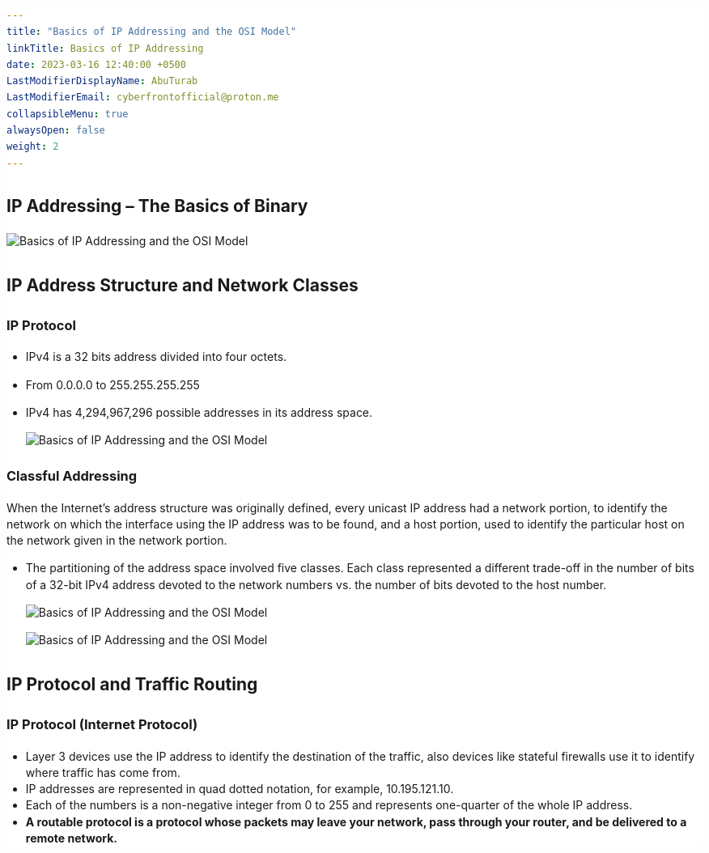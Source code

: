 ```yaml
---
title: "Basics of IP Addressing and the OSI Model"
linkTitle: Basics of IP Addressing
date: 2023-03-16 12:40:00 +0500
LastModifierDisplayName: AbuTurab
LastModifierEmail: cyberfrontofficial@proton.me
collapsibleMenu: true
alwaysOpen: false
weight: 2
---
```


## **IP Addressing – The Basics of Binary**
  
  ![Basics of IP Addressing and the OSI Model](/notes/ibm-cybersecurity-analyst/Basics%20of%20IP%20Addressing%20and%20the%20OSI%20Model.webp)

## **IP Address Structure and Network Classes**

### IP Protocol

- IPv4 is a 32 bits address divided into four octets.
- From 0.0.0.0 to 255.255.255.255
- IPv4 has 4,294,967,296 possible addresses in its address space.
  
  ![Basics of IP Addressing and the OSI Model](/notes/ibm-cybersecurity-analyst/Basics%20of%20IP%20Addressing%20and%20the%20OSI%20Model-1.webp)

### Classful Addressing
  
  When the Internet’s address structure was originally defined, every unicast IP address had a network portion, to identify the network on which the interface using the IP address was to be found, and a host portion, used to identify the particular host on the network given in the network portion.
- The partitioning of the address space involved five classes. Each class represented a different trade-off in the number of bits of a 32-bit IPv4 address devoted to the network numbers vs. the number of bits devoted to the host number.
  
  ![Basics of IP Addressing and the OSI Model](/notes/ibm-cybersecurity-analyst/Basics%20of%20IP%20Addressing%20and%20the%20OSI%20Model-2.webp)
  
  ![Basics of IP Addressing and the OSI Model](/notes/ibm-cybersecurity-analyst/Basics%20of%20IP%20Addressing%20and%20the%20OSI%20Model-3.webp)

## **IP Protocol and Traffic Routing**

### IP Protocol (Internet Protocol)

- Layer 3 devices use the IP address to identify the destination of the traffic, also devices like stateful firewalls use it to identify where traffic has come from.
- IP addresses are represented in quad dotted notation, for example, 10.195.121.10.
- Each of the numbers is a non-negative integer from 0 to 255 and represents one-quarter of the whole IP address.
- **A routable protocol is a protocol whose packets may leave your network, pass through your router, and be delivered to a remote network.**
